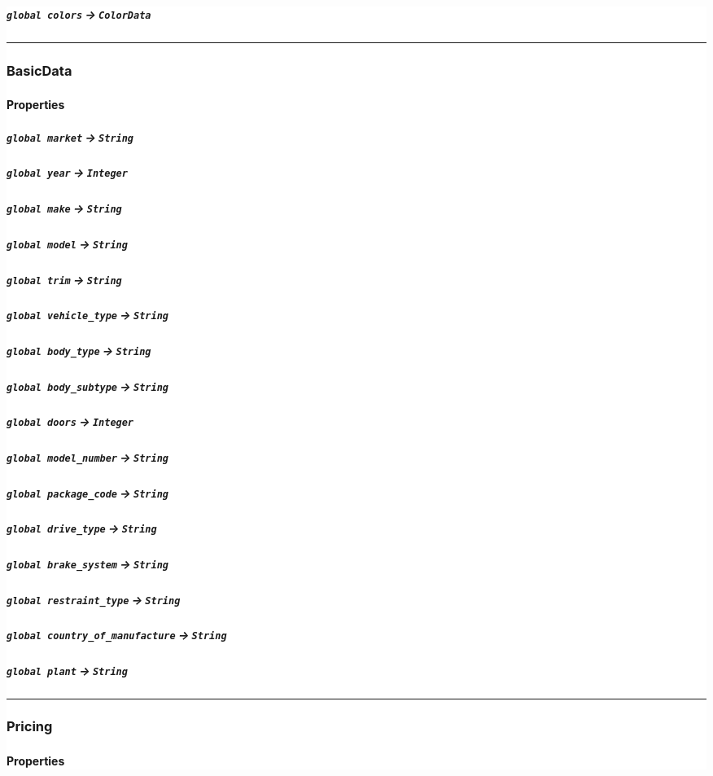 
##### `global colors` → `ColorData`


---

### BasicData
#### Properties

##### `global market` → `String`


##### `global year` → `Integer`


##### `global make` → `String`


##### `global model` → `String`


##### `global trim` → `String`


##### `global vehicle_type` → `String`


##### `global body_type` → `String`


##### `global body_subtype` → `String`


##### `global doors` → `Integer`


##### `global model_number` → `String`


##### `global package_code` → `String`


##### `global drive_type` → `String`


##### `global brake_system` → `String`


##### `global restraint_type` → `String`


##### `global country_of_manufacture` → `String`


##### `global plant` → `String`


---

### Pricing
#### Properties
